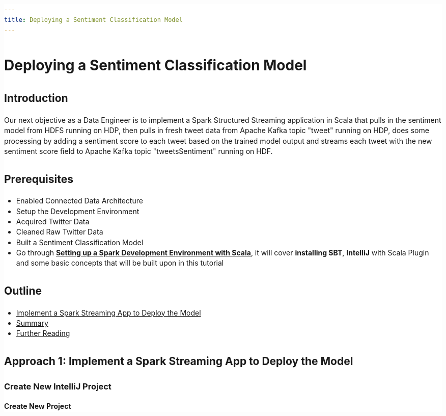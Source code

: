 ```yaml
---
title: Deploying a Sentiment Classification Model
---
```


# Deploying a Sentiment Classification Model

## Introduction

Our next objective as a Data Engineer is to implement a Spark Structured Streaming application in Scala that pulls in the sentiment model from HDFS running on HDP, then pulls in fresh tweet data from Apache Kafka topic "tweet" running on HDP, does some processing by adding a sentiment score to each tweet based on the trained model output and streams each tweet with the new sentiment score field to Apache Kafka topic "tweetsSentiment" running on HDF.

## Prerequisites

- Enabled Connected Data Architecture
- Setup the Development Environment
- Acquired Twitter Data
- Cleaned Raw Twitter Data
- Built a Sentiment Classification Model
- Go through **[Setting up a Spark Development Environment with Scala](https://hortonworks.com/tutorial/setting-up-a-spark-development-environment-with-scala/)**, it will cover **installing SBT**, **IntelliJ** with Scala Plugin and some basic concepts that will be built upon in this tutorial

## Outline

- [Implement a Spark Streaming App to Deploy the Model](#approach-1-implement-a-spark-streaming-app-to-deploy-the-model)
- [Summary](#summary)
- [Further Reading](#further-reading)

## Approach 1: Implement a Spark Streaming App to Deploy the Model

### Create New IntelliJ Project

**Create New Project**

